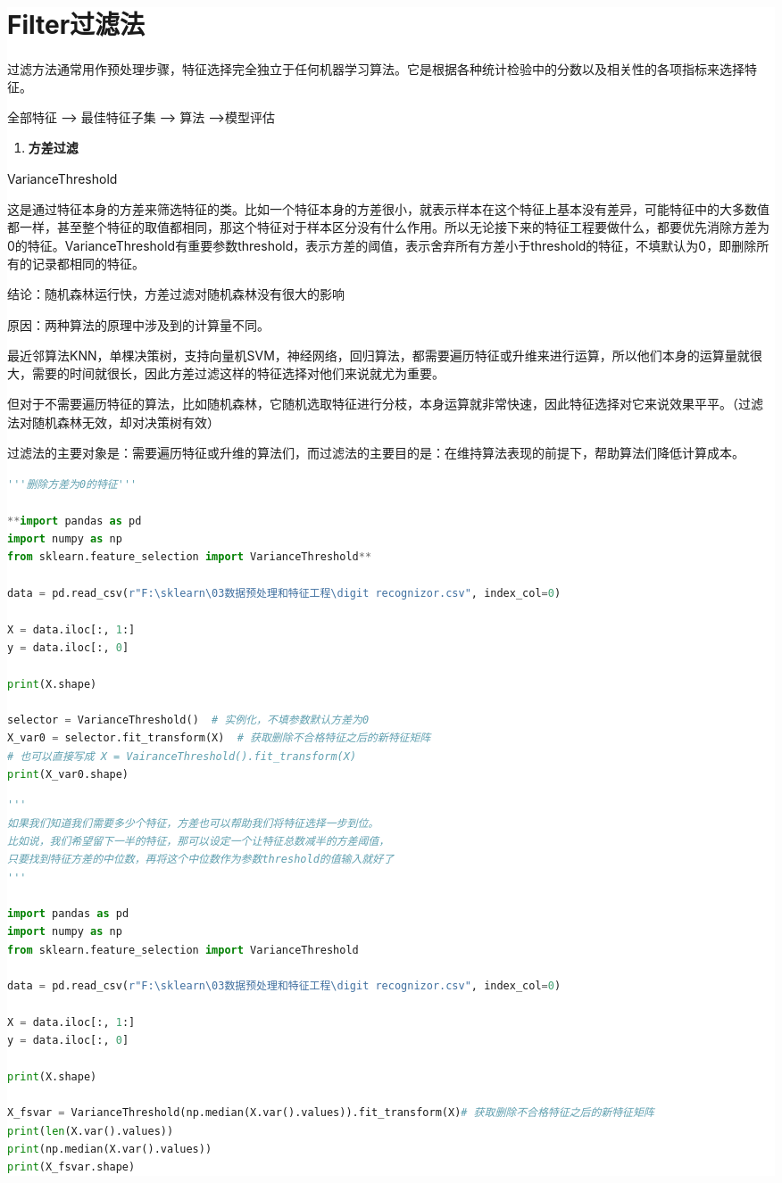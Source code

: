 # Filter过滤法

过滤方法通常用作预处理步骤，特征选择完全独立于任何机器学习算法。它是根据各种统计检验中的分数以及相关性的各项指标来选择特征。

全部特征 ——> 最佳特征子集 ——> 算法 ——>模型评估

1. **方差过滤**

VarianceThreshold

这是通过特征本身的方差来筛选特征的类。比如一个特征本身的方差很小，就表示样本在这个特征上基本没有差异，可能特征中的大多数值都一样，甚至整个特征的取值都相同，那这个特征对于样本区分没有什么作用。所以无论接下来的特征工程要做什么，都要优先消除方差为0的特征。VarianceThreshold有重要参数threshold，表示方差的阈值，表示舍弃所有方差小于threshold的特征，不填默认为0，即删除所有的记录都相同的特征。

结论：随机森林运行快，方差过滤对随机森林没有很大的影响

原因：两种算法的原理中涉及到的计算量不同。

最近邻算法KNN，单棵决策树，支持向量机SVM，神经网络，回归算法，都需要遍历特征或升维来进行运算，所以他们本身的运算量就很大，需要的时间就很长，因此方差过滤这样的特征选择对他们来说就尤为重要。

但对于不需要遍历特征的算法，比如随机森林，它随机选取特征进行分枝，本身运算就非常快速，因此特征选择对它来说效果平平。（过滤法对随机森林无效，却对决策树有效）

过滤法的主要对象是：需要遍历特征或升维的算法们，而过滤法的主要目的是：在维持算法表现的前提下，帮助算法们降低计算成本。

```python
'''删除方差为0的特征'''

**import pandas as pd
import numpy as np
from sklearn.feature_selection import VarianceThreshold**

data = pd.read_csv(r"F:\sklearn\03数据预处理和特征工程\digit recognizor.csv", index_col=0)

X = data.iloc[:, 1:]
y = data.iloc[:, 0]

print(X.shape)

selector = VarianceThreshold()  # 实例化，不填参数默认方差为0
X_var0 = selector.fit_transform(X)  # 获取删除不合格特征之后的新特征矩阵
# 也可以直接写成 X = VairanceThreshold().fit_transform(X)
print(X_var0.shape)
```

```python
'''
如果我们知道我们需要多少个特征，方差也可以帮助我们将特征选择一步到位。
比如说，我们希望留下一半的特征，那可以设定一个让特征总数减半的方差阈值，
只要找到特征方差的中位数，再将这个中位数作为参数threshold的值输入就好了
'''

import pandas as pd
import numpy as np
from sklearn.feature_selection import VarianceThreshold

data = pd.read_csv(r"F:\sklearn\03数据预处理和特征工程\digit recognizor.csv", index_col=0)

X = data.iloc[:, 1:]
y = data.iloc[:, 0]

print(X.shape)

X_fsvar = VarianceThreshold(np.median(X.var().values)).fit_transform(X)# 获取删除不合格特征之后的新特征矩阵
print(len(X.var().values))
print(np.median(X.var().values))
print(X_fsvar.shape)
```
